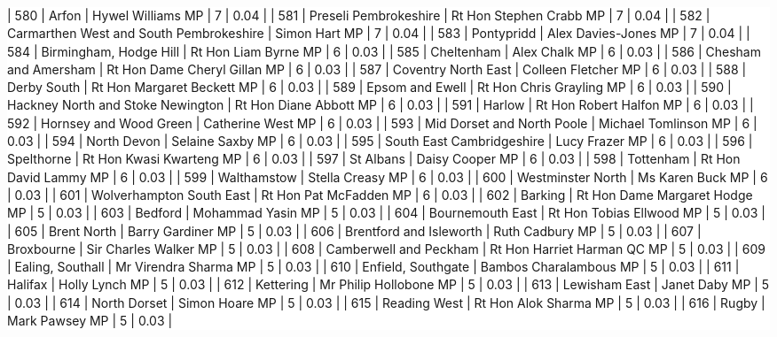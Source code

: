 | 580 | Arfon | Hywel Williams MP | 7 | 0.04 |
| 581 | Preseli Pembrokeshire | Rt Hon Stephen Crabb MP | 7 | 0.04 |
| 582 | Carmarthen West and South Pembrokeshire | Simon Hart MP | 7 | 0.04 |
| 583 | Pontypridd | Alex Davies-Jones MP | 7 | 0.04 |
| 584 | Birmingham, Hodge Hill | Rt Hon Liam Byrne MP | 6 | 0.03 |
| 585 | Cheltenham | Alex Chalk MP | 6 | 0.03 |
| 586 | Chesham and Amersham | Rt Hon Dame Cheryl Gillan MP | 6 | 0.03 |
| 587 | Coventry North East | Colleen Fletcher MP | 6 | 0.03 |
| 588 | Derby South | Rt Hon Margaret Beckett MP | 6 | 0.03 |
| 589 | Epsom and Ewell | Rt Hon Chris Grayling MP | 6 | 0.03 |
| 590 | Hackney North and Stoke Newington | Rt Hon Diane Abbott MP | 6 | 0.03 |
| 591 | Harlow | Rt Hon Robert Halfon MP | 6 | 0.03 |
| 592 | Hornsey and Wood Green | Catherine West MP | 6 | 0.03 |
| 593 | Mid Dorset and North Poole | Michael Tomlinson MP | 6 | 0.03 |
| 594 | North Devon | Selaine Saxby MP | 6 | 0.03 |
| 595 | South East Cambridgeshire | Lucy Frazer MP | 6 | 0.03 |
| 596 | Spelthorne | Rt Hon Kwasi Kwarteng MP | 6 | 0.03 |
| 597 | St Albans | Daisy Cooper MP | 6 | 0.03 |
| 598 | Tottenham | Rt Hon David Lammy MP | 6 | 0.03 |
| 599 | Walthamstow | Stella Creasy MP | 6 | 0.03 |
| 600 | Westminster North | Ms Karen Buck MP | 6 | 0.03 |
| 601 | Wolverhampton South East | Rt Hon Pat McFadden MP | 6 | 0.03 |
| 602 | Barking | Rt Hon Dame Margaret Hodge MP | 5 | 0.03 |
| 603 | Bedford | Mohammad Yasin MP | 5 | 0.03 |
| 604 | Bournemouth East | Rt Hon Tobias Ellwood MP | 5 | 0.03 |
| 605 | Brent North | Barry Gardiner MP | 5 | 0.03 |
| 606 | Brentford and Isleworth | Ruth Cadbury MP | 5 | 0.03 |
| 607 | Broxbourne | Sir Charles Walker MP | 5 | 0.03 |
| 608 | Camberwell and Peckham | Rt Hon Harriet Harman QC MP | 5 | 0.03 |
| 609 | Ealing, Southall | Mr Virendra Sharma MP | 5 | 0.03 |
| 610 | Enfield, Southgate | Bambos Charalambous MP | 5 | 0.03 |
| 611 | Halifax | Holly Lynch MP | 5 | 0.03 |
| 612 | Kettering | Mr Philip Hollobone MP | 5 | 0.03 |
| 613 | Lewisham East | Janet Daby MP | 5 | 0.03 |
| 614 | North Dorset | Simon Hoare MP | 5 | 0.03 |
| 615 | Reading West | Rt Hon Alok Sharma MP | 5 | 0.03 |
| 616 | Rugby | Mark Pawsey MP | 5 | 0.03 |